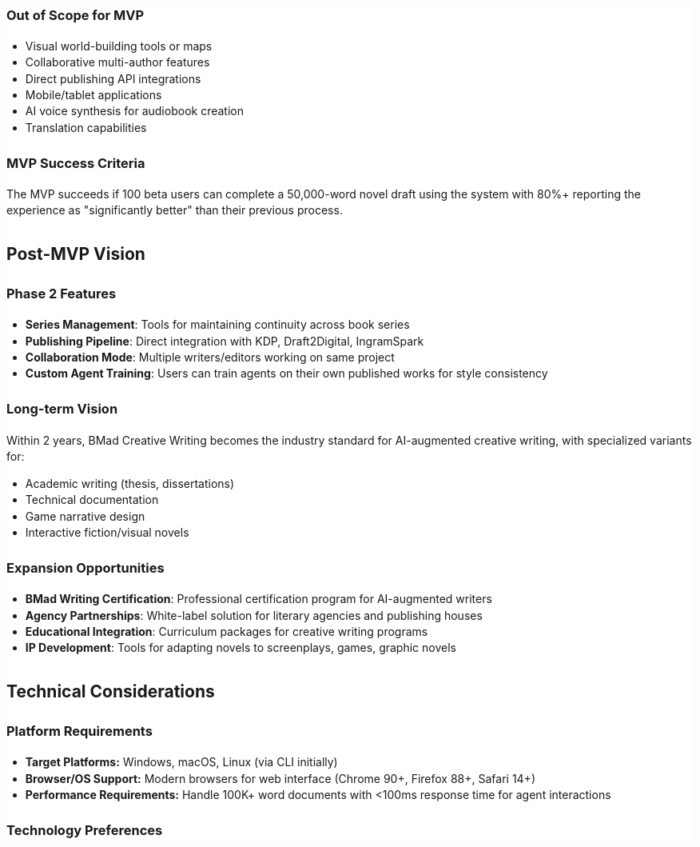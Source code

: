 ### Out of Scope for MVP

- Visual world-building tools or maps
- Collaborative multi-author features
- Direct publishing API integrations
- Mobile/tablet applications
- AI voice synthesis for audiobook creation
- Translation capabilities

### MVP Success Criteria

The MVP succeeds if 100 beta users can complete a 50,000-word novel draft using the system with 80%+ reporting the experience as "significantly better" than their previous process.

## Post-MVP Vision

### Phase 2 Features

- **Series Management**: Tools for maintaining continuity across book series
- **Publishing Pipeline**: Direct integration with KDP, Draft2Digital, IngramSpark
- **Collaboration Mode**: Multiple writers/editors working on same project
- **Custom Agent Training**: Users can train agents on their own published works for style consistency

### Long-term Vision

Within 2 years, BMad Creative Writing becomes the industry standard for AI-augmented creative writing, with specialized variants for:

- Academic writing (thesis, dissertations)
- Technical documentation
- Game narrative design
- Interactive fiction/visual novels

### Expansion Opportunities

- **BMad Writing Certification**: Professional certification program for AI-augmented writers
- **Agency Partnerships**: White-label solution for literary agencies and publishing houses
- **Educational Integration**: Curriculum packages for creative writing programs
- **IP Development**: Tools for adapting novels to screenplays, games, graphic novels

## Technical Considerations

### Platform Requirements

- **Target Platforms:** Windows, macOS, Linux (via CLI initially)
- **Browser/OS Support:** Modern browsers for web interface (Chrome 90+, Firefox 88+, Safari 14+)
- **Performance Requirements:** Handle 100K+ word documents with <100ms response time for agent interactions

### Technology Preferences
